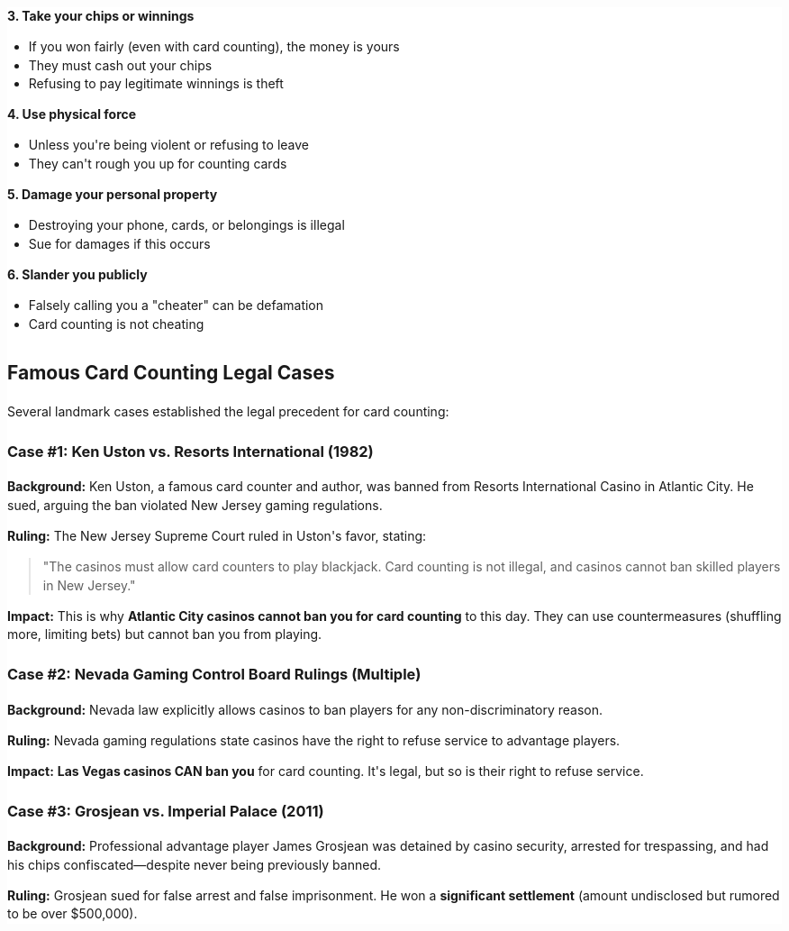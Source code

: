 **3. Take your chips or winnings**
- If you won fairly (even with card counting), the money is yours
- They must cash out your chips
- Refusing to pay legitimate winnings is theft

**4. Use physical force**
- Unless you're being violent or refusing to leave
- They can't rough you up for counting cards

**5. Damage your personal property**
- Destroying your phone, cards, or belongings is illegal
- Sue for damages if this occurs

**6. Slander you publicly**
- Falsely calling you a "cheater" can be defamation
- Card counting is not cheating

## Famous Card Counting Legal Cases

Several landmark cases established the legal precedent for card counting:

### Case #1: Ken Uston vs. Resorts International (1982)

**Background:**
Ken Uston, a famous card counter and author, was banned from Resorts International Casino in Atlantic City. He sued, arguing the ban violated New Jersey gaming regulations.

**Ruling:**
The New Jersey Supreme Court ruled in Uston's favor, stating:

> "The casinos must allow card counters to play blackjack. Card counting is not illegal, and casinos cannot ban skilled players in New Jersey."

**Impact:**
This is why **Atlantic City casinos cannot ban you for card counting** to this day. They can use countermeasures (shuffling more, limiting bets) but cannot ban you from playing.

### Case #2: Nevada Gaming Control Board Rulings (Multiple)

**Background:**
Nevada law explicitly allows casinos to ban players for any non-discriminatory reason.

**Ruling:**
Nevada gaming regulations state casinos have the right to refuse service to advantage players.

**Impact:**
**Las Vegas casinos CAN ban you** for card counting. It's legal, but so is their right to refuse service.

### Case #3: Grosjean vs. Imperial Palace (2011)

**Background:**
Professional advantage player James Grosjean was detained by casino security, arrested for trespassing, and had his chips confiscated—despite never being previously banned.

**Ruling:**
Grosjean sued for false arrest and false imprisonment. He won a **significant settlement** (amount undisclosed but rumored to be over $500,000).
